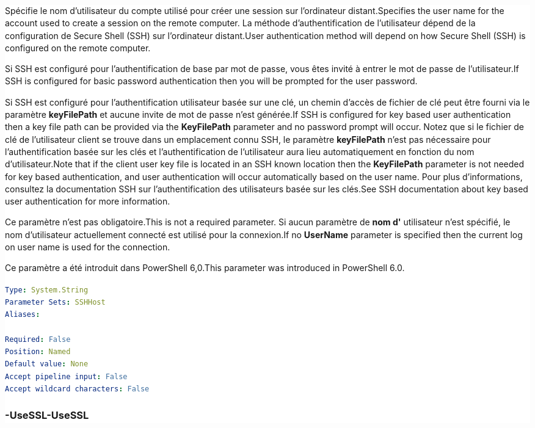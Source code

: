 <span data-ttu-id="580d0-331">Spécifie le nom d’utilisateur du compte utilisé pour créer une session sur l’ordinateur distant.</span><span class="sxs-lookup"><span data-stu-id="580d0-331">Specifies the user name for the account used to create a session on the remote computer.</span></span> <span data-ttu-id="580d0-332">La méthode d’authentification de l’utilisateur dépend de la configuration de Secure Shell (SSH) sur l’ordinateur distant.</span><span class="sxs-lookup"><span data-stu-id="580d0-332">User authentication method will depend on how Secure Shell (SSH) is configured on the remote computer.</span></span>

<span data-ttu-id="580d0-333">Si SSH est configuré pour l’authentification de base par mot de passe, vous êtes invité à entrer le mot de passe de l’utilisateur.</span><span class="sxs-lookup"><span data-stu-id="580d0-333">If SSH is configured for basic password authentication then you will be prompted for the user password.</span></span>

<span data-ttu-id="580d0-334">Si SSH est configuré pour l’authentification utilisateur basée sur une clé, un chemin d’accès de fichier de clé peut être fourni via le paramètre **keyFilePath** et aucune invite de mot de passe n’est générée.</span><span class="sxs-lookup"><span data-stu-id="580d0-334">If SSH is configured for key based user authentication then a key file path can be provided via the **KeyFilePath** parameter and no password prompt will occur.</span></span> <span data-ttu-id="580d0-335">Notez que si le fichier de clé de l’utilisateur client se trouve dans un emplacement connu SSH, le paramètre **keyFilePath** n’est pas nécessaire pour l’authentification basée sur les clés et l’authentification de l’utilisateur aura lieu automatiquement en fonction du nom d’utilisateur.</span><span class="sxs-lookup"><span data-stu-id="580d0-335">Note that if the client user key file is located in an SSH known location then the **KeyFilePath** parameter is not needed for key based authentication, and user authentication will occur automatically based on the user name.</span></span> <span data-ttu-id="580d0-336">Pour plus d’informations, consultez la documentation SSH sur l’authentification des utilisateurs basée sur les clés.</span><span class="sxs-lookup"><span data-stu-id="580d0-336">See SSH documentation about key based user authentication for more information.</span></span>

<span data-ttu-id="580d0-337">Ce paramètre n’est pas obligatoire.</span><span class="sxs-lookup"><span data-stu-id="580d0-337">This is not a required parameter.</span></span> <span data-ttu-id="580d0-338">Si aucun paramètre de **nom d'** utilisateur n’est spécifié, le nom d’utilisateur actuellement connecté est utilisé pour la connexion.</span><span class="sxs-lookup"><span data-stu-id="580d0-338">If no **UserName** parameter is specified then the current log on user name is used for the connection.</span></span>

<span data-ttu-id="580d0-339">Ce paramètre a été introduit dans PowerShell 6,0.</span><span class="sxs-lookup"><span data-stu-id="580d0-339">This parameter was introduced in PowerShell 6.0.</span></span>

```yaml
Type: System.String
Parameter Sets: SSHHost
Aliases:

Required: False
Position: Named
Default value: None
Accept pipeline input: False
Accept wildcard characters: False
```

### <span data-ttu-id="580d0-340">-UseSSL</span><span class="sxs-lookup"><span data-stu-id="580d0-340">-UseSSL</span></span>
